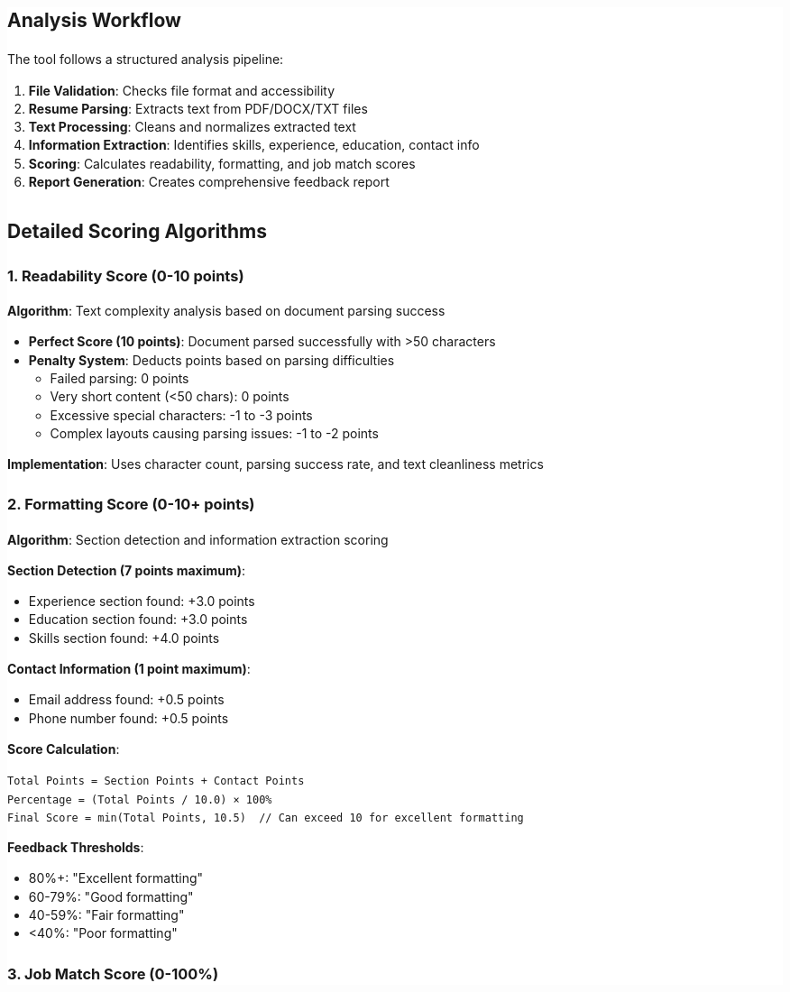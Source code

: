 ## Analysis Workflow

The tool follows a structured analysis pipeline:

1. **File Validation**: Checks file format and accessibility
2. **Resume Parsing**: Extracts text from PDF/DOCX/TXT files
3. **Text Processing**: Cleans and normalizes extracted text
4. **Information Extraction**: Identifies skills, experience, education, contact info
5. **Scoring**: Calculates readability, formatting, and job match scores
6. **Report Generation**: Creates comprehensive feedback report

## Detailed Scoring Algorithms

### 1. Readability Score (0-10 points)

**Algorithm**: Text complexity analysis based on document parsing success
- **Perfect Score (10 points)**: Document parsed successfully with >50 characters
- **Penalty System**: Deducts points based on parsing difficulties
  - Failed parsing: 0 points
  - Very short content (<50 chars): 0 points
  - Excessive special characters: -1 to -3 points
  - Complex layouts causing parsing issues: -1 to -2 points

**Implementation**: Uses character count, parsing success rate, and text cleanliness metrics

### 2. Formatting Score (0-10+ points)

**Algorithm**: Section detection and information extraction scoring

**Section Detection (7 points maximum)**:
- Experience section found: +3.0 points
- Education section found: +3.0 points  
- Skills section found: +4.0 points

**Contact Information (1 point maximum)**:
- Email address found: +0.5 points
- Phone number found: +0.5 points

**Score Calculation**:
```
Total Points = Section Points + Contact Points
Percentage = (Total Points / 10.0) × 100%
Final Score = min(Total Points, 10.5)  // Can exceed 10 for excellent formatting
```

**Feedback Thresholds**:
- 80%+: "Excellent formatting"
- 60-79%: "Good formatting" 
- 40-59%: "Fair formatting"
- <40%: "Poor formatting"

### 3. Job Match Score (0-100%)
